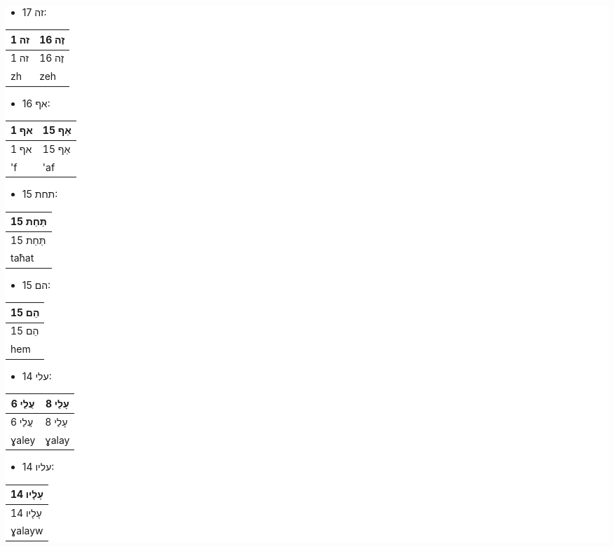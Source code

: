  * זה 17: 

|זה 1|זֶה 16|
|-|-|
|זה 1|זֶה 16|
|zh|zeh|

 * אף 16: 

|אף 1|אַף 15|
|-|-|
|אף 1|אַף 15|
|'f|'af|

 * תחת 15: 

|תַּחַת 15|
|-|
|תַּחַת 15|
|taħat|

 * הם 15: 

|הֵם 15|
|-|
|הֵם 15|
|hem|

 * עלי 14: 

|עֲלֵי 6|עָלַי 8|
|-|-|
|עֲלֵי 6|עָלַי 8|
|ɣaley|ɣalay|

 * עליו 14: 

|עָלָיו 14|
|-|
|עָלָיו 14|
|ɣalayw|
